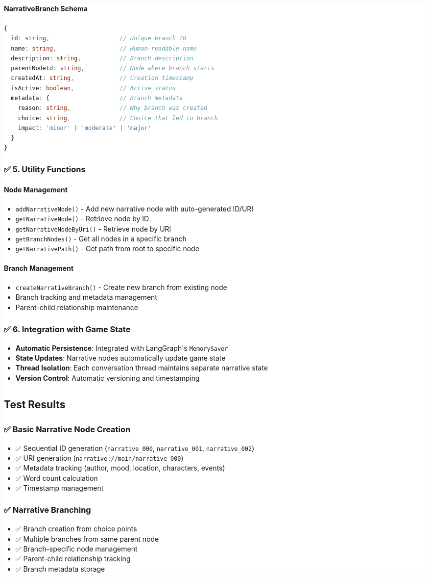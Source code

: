 #### **NarrativeBranch Schema**
```typescript
{
  id: string,                    // Unique branch ID
  name: string,                  // Human-readable name
  description: string,           // Branch description
  parentNodeId: string,          // Node where branch starts
  createdAt: string,             // Creation timestamp
  isActive: boolean,             // Active status
  metadata: {                    // Branch metadata
    reason: string,              // Why branch was created
    choice: string,              // Choice that led to branch
    impact: 'minor' | 'moderate' | 'major'
  }
}
```

### ✅ **5. Utility Functions**

#### **Node Management**
- `addNarrativeNode()` - Add new narrative node with auto-generated ID/URI
- `getNarrativeNode()` - Retrieve node by ID
- `getNarrativeNodeByUri()` - Retrieve node by URI
- `getBranchNodes()` - Get all nodes in a specific branch
- `getNarrativePath()` - Get path from root to specific node

#### **Branch Management**
- `createNarrativeBranch()` - Create new branch from existing node
- Branch tracking and metadata management
- Parent-child relationship maintenance

### ✅ **6. Integration with Game State**
- **Automatic Persistence**: Integrated with LangGraph's `MemorySaver`
- **State Updates**: Narrative nodes automatically update game state
- **Thread Isolation**: Each conversation thread maintains separate narrative state
- **Version Control**: Automatic versioning and timestamping

## **Test Results**

### **✅ Basic Narrative Node Creation**
- ✅ Sequential ID generation (`narrative_000`, `narrative_001`, `narrative_002`)
- ✅ URI generation (`narrative://main/narrative_000`)
- ✅ Metadata tracking (author, mood, location, characters, events)
- ✅ Word count calculation
- ✅ Timestamp management

### **✅ Narrative Branching**
- ✅ Branch creation from choice points
- ✅ Multiple branches from same parent node
- ✅ Branch-specific node management
- ✅ Parent-child relationship tracking
- ✅ Branch metadata storage
